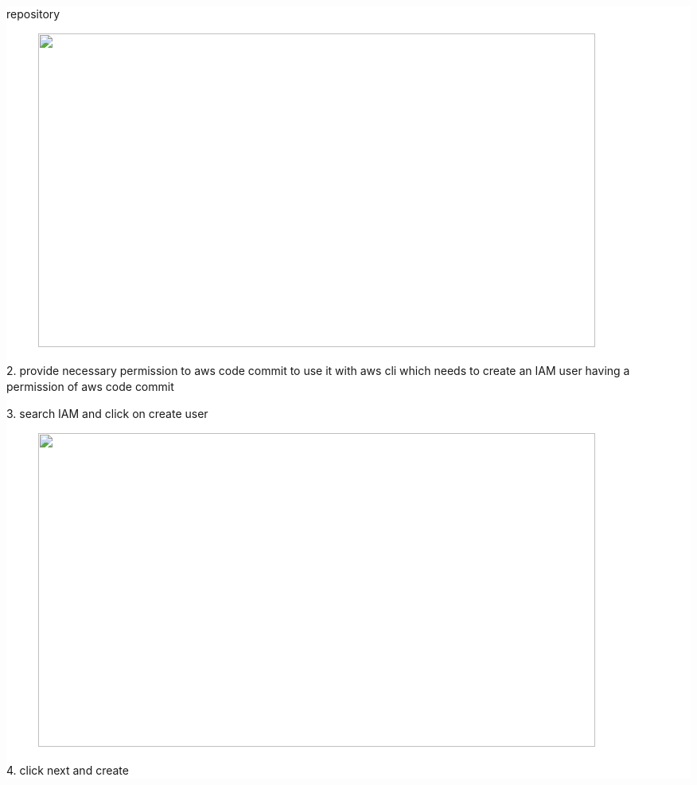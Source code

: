 repository</li></ol><figure class="ou ov ow ox oy oz or os paragraph-image"><div role="button" tabindex="0" class="pa pb fj pc bh pd"><div class="or os ot"><picture><source srcset="https://miro.medium.com/v2/resize:fit:640/format:webp/1*3aj5r0irsN81qbR20QTN8Q.png 640w, https://miro.medium.com/v2/resize:fit:720/format:webp/1*3aj5r0irsN81qbR20QTN8Q.png 720w, https://miro.medium.com/v2/resize:fit:750/format:webp/1*3aj5r0irsN81qbR20QTN8Q.png 750w, https://miro.medium.com/v2/resize:fit:786/format:webp/1*3aj5r0irsN81qbR20QTN8Q.png 786w, https://miro.medium.com/v2/resize:fit:828/format:webp/1*3aj5r0irsN81qbR20QTN8Q.png 828w, https://miro.medium.com/v2/resize:fit:1100/format:webp/1*3aj5r0irsN81qbR20QTN8Q.png 1100w, https://miro.medium.com/v2/resize:fit:1400/format:webp/1*3aj5r0irsN81qbR20QTN8Q.png 1400w" sizes="(min-resolution: 4dppx) and (max-width: 700px) 50vw, (-webkit-min-device-pixel-ratio: 4) and (max-width: 700px) 50vw, (min-resolution: 3dppx) and (max-width: 700px) 67vw, (-webkit-min-device-pixel-ratio: 3) and (max-width: 700px) 65vw, (min-resolution: 2.5dppx) and (max-width: 700px) 80vw, (-webkit-min-device-pixel-ratio: 2.5) and (max-width: 700px) 80vw, (min-resolution: 2dppx) and (max-width: 700px) 100vw, (-webkit-min-device-pixel-ratio: 2) and (max-width: 700px) 100vw, 700px" type="image/webp"><source data-testid="og" srcset="https://miro.medium.com/v2/resize:fit:640/1*3aj5r0irsN81qbR20QTN8Q.png 640w, https://miro.medium.com/v2/resize:fit:720/1*3aj5r0irsN81qbR20QTN8Q.png 720w, https://miro.medium.com/v2/resize:fit:750/1*3aj5r0irsN81qbR20QTN8Q.png 750w, https://miro.medium.com/v2/resize:fit:786/1*3aj5r0irsN81qbR20QTN8Q.png 786w, https://miro.medium.com/v2/resize:fit:828/1*3aj5r0irsN81qbR20QTN8Q.png 828w, https://miro.medium.com/v2/resize:fit:1100/1*3aj5r0irsN81qbR20QTN8Q.png 1100w, https://miro.medium.com/v2/resize:fit:1400/1*3aj5r0irsN81qbR20QTN8Q.png 1400w" sizes="(min-resolution: 4dppx) and (max-width: 700px) 50vw, (-webkit-min-device-pixel-ratio: 4) and (max-width: 700px) 50vw, (min-resolution: 3dppx) and (max-width: 700px) 67vw, (-webkit-min-device-pixel-ratio: 3) and (max-width: 700px) 65vw, (min-resolution: 2.5dppx) and (max-width: 700px) 80vw, (-webkit-min-device-pixel-ratio: 2.5) and (max-width: 700px) 80vw, (min-resolution: 2dppx) and (max-width: 700px) 100vw, (-webkit-min-device-pixel-ratio: 2) and (max-width: 700px) 100vw, 700px"><img alt="" class="bh lo pe c" width="700" height="394" loading="lazy" role="presentation" src="https://miro.medium.com/v2/resize:fit:1400/1*3aj5r0irsN81qbR20QTN8Q.png"></picture></div></div></figure><p id="6de4" class="pw-post-body-paragraph nf ng gu nh b ni om nk nl nm on no np nq oo ns nt nu op nw nx ny oq oa ob oc gn bk" data-selectable-paragraph="">2. provide necessary permission to aws code commit to use it with aws cli which needs to create an IAM user having a permission of aws code commit</p><p id="06f1" class="pw-post-body-paragraph nf ng gu nh b ni om nk nl nm on no np nq oo ns nt nu op nw nx ny oq oa ob oc gn bk" data-selectable-paragraph="">3. search IAM and click on create user</p><figure class="ou ov ow ox oy oz or os paragraph-image"><div role="button" tabindex="0" class="pa pb fj pc bh pd"><div class="or os ot"><picture><source srcset="https://miro.medium.com/v2/resize:fit:640/format:webp/1*ivKfcfRcx5g3gac4aviIjQ.png 640w, https://miro.medium.com/v2/resize:fit:720/format:webp/1*ivKfcfRcx5g3gac4aviIjQ.png 720w, https://miro.medium.com/v2/resize:fit:750/format:webp/1*ivKfcfRcx5g3gac4aviIjQ.png 750w, https://miro.medium.com/v2/resize:fit:786/format:webp/1*ivKfcfRcx5g3gac4aviIjQ.png 786w, https://miro.medium.com/v2/resize:fit:828/format:webp/1*ivKfcfRcx5g3gac4aviIjQ.png 828w, https://miro.medium.com/v2/resize:fit:1100/format:webp/1*ivKfcfRcx5g3gac4aviIjQ.png 1100w, https://miro.medium.com/v2/resize:fit:1400/format:webp/1*ivKfcfRcx5g3gac4aviIjQ.png 1400w" sizes="(min-resolution: 4dppx) and (max-width: 700px) 50vw, (-webkit-min-device-pixel-ratio: 4) and (max-width: 700px) 50vw, (min-resolution: 3dppx) and (max-width: 700px) 67vw, (-webkit-min-device-pixel-ratio: 3) and (max-width: 700px) 65vw, (min-resolution: 2.5dppx) and (max-width: 700px) 80vw, (-webkit-min-device-pixel-ratio: 2.5) and (max-width: 700px) 80vw, (min-resolution: 2dppx) and (max-width: 700px) 100vw, (-webkit-min-device-pixel-ratio: 2) and (max-width: 700px) 100vw, 700px" type="image/webp"><source data-testid="og" srcset="https://miro.medium.com/v2/resize:fit:640/1*ivKfcfRcx5g3gac4aviIjQ.png 640w, https://miro.medium.com/v2/resize:fit:720/1*ivKfcfRcx5g3gac4aviIjQ.png 720w, https://miro.medium.com/v2/resize:fit:750/1*ivKfcfRcx5g3gac4aviIjQ.png 750w, https://miro.medium.com/v2/resize:fit:786/1*ivKfcfRcx5g3gac4aviIjQ.png 786w, https://miro.medium.com/v2/resize:fit:828/1*ivKfcfRcx5g3gac4aviIjQ.png 828w, https://miro.medium.com/v2/resize:fit:1100/1*ivKfcfRcx5g3gac4aviIjQ.png 1100w, https://miro.medium.com/v2/resize:fit:1400/1*ivKfcfRcx5g3gac4aviIjQ.png 1400w" sizes="(min-resolution: 4dppx) and (max-width: 700px) 50vw, (-webkit-min-device-pixel-ratio: 4) and (max-width: 700px) 50vw, (min-resolution: 3dppx) and (max-width: 700px) 67vw, (-webkit-min-device-pixel-ratio: 3) and (max-width: 700px) 65vw, (min-resolution: 2.5dppx) and (max-width: 700px) 80vw, (-webkit-min-device-pixel-ratio: 2.5) and (max-width: 700px) 80vw, (min-resolution: 2dppx) and (max-width: 700px) 100vw, (-webkit-min-device-pixel-ratio: 2) and (max-width: 700px) 100vw, 700px"><img alt="" class="bh lo pe c" width="700" height="394" loading="lazy" role="presentation" src="https://miro.medium.com/v2/resize:fit:1400/1*ivKfcfRcx5g3gac4aviIjQ.png"></picture></div></div></figure><p id="0ea5" class="pw-post-body-paragraph nf ng gu nh b ni om nk nl nm on no np nq oo ns nt nu op nw nx ny oq oa ob oc gn bk" data-selectable-paragraph="">4. click next and create